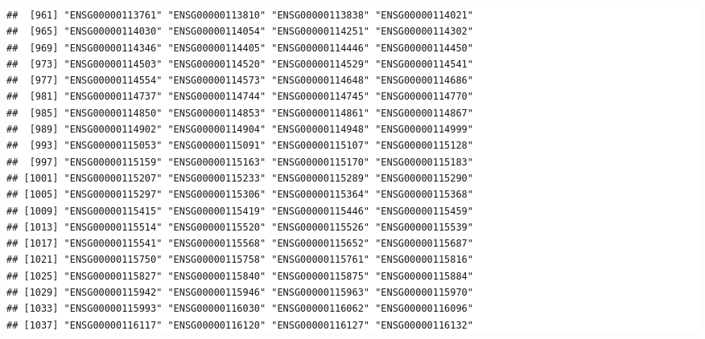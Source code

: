     ##  [961] "ENSG00000113761" "ENSG00000113810" "ENSG00000113838" "ENSG00000114021"
    ##  [965] "ENSG00000114030" "ENSG00000114054" "ENSG00000114251" "ENSG00000114302"
    ##  [969] "ENSG00000114346" "ENSG00000114405" "ENSG00000114446" "ENSG00000114450"
    ##  [973] "ENSG00000114503" "ENSG00000114520" "ENSG00000114529" "ENSG00000114541"
    ##  [977] "ENSG00000114554" "ENSG00000114573" "ENSG00000114648" "ENSG00000114686"
    ##  [981] "ENSG00000114737" "ENSG00000114744" "ENSG00000114745" "ENSG00000114770"
    ##  [985] "ENSG00000114850" "ENSG00000114853" "ENSG00000114861" "ENSG00000114867"
    ##  [989] "ENSG00000114902" "ENSG00000114904" "ENSG00000114948" "ENSG00000114999"
    ##  [993] "ENSG00000115053" "ENSG00000115091" "ENSG00000115107" "ENSG00000115128"
    ##  [997] "ENSG00000115159" "ENSG00000115163" "ENSG00000115170" "ENSG00000115183"
    ## [1001] "ENSG00000115207" "ENSG00000115233" "ENSG00000115289" "ENSG00000115290"
    ## [1005] "ENSG00000115297" "ENSG00000115306" "ENSG00000115364" "ENSG00000115368"
    ## [1009] "ENSG00000115415" "ENSG00000115419" "ENSG00000115446" "ENSG00000115459"
    ## [1013] "ENSG00000115514" "ENSG00000115520" "ENSG00000115526" "ENSG00000115539"
    ## [1017] "ENSG00000115541" "ENSG00000115568" "ENSG00000115652" "ENSG00000115687"
    ## [1021] "ENSG00000115750" "ENSG00000115758" "ENSG00000115761" "ENSG00000115816"
    ## [1025] "ENSG00000115827" "ENSG00000115840" "ENSG00000115875" "ENSG00000115884"
    ## [1029] "ENSG00000115942" "ENSG00000115946" "ENSG00000115963" "ENSG00000115970"
    ## [1033] "ENSG00000115993" "ENSG00000116030" "ENSG00000116062" "ENSG00000116096"
    ## [1037] "ENSG00000116117" "ENSG00000116120" "ENSG00000116127" "ENSG00000116132"